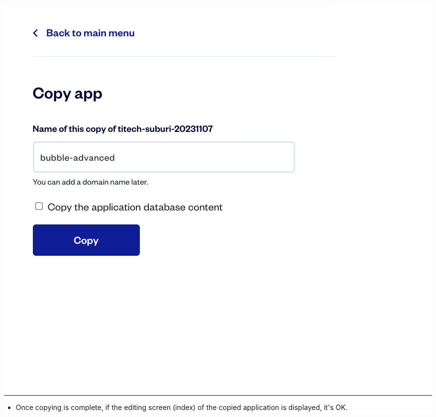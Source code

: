 ![bg right w:500px](images/2023-11-09-12-36-50.png)

---

- Once copying is complete, if the editing screen (index) of the copied application is displayed, it's OK.
